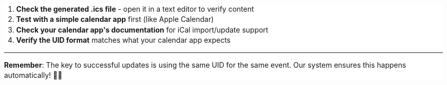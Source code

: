 1. **Check the generated .ics file** - open it in a text editor to verify content
2. **Test with a simple calendar app** first (like Apple Calendar)
3. **Check your calendar app's documentation** for iCal import/update support
4. **Verify the UID format** matches what your calendar app expects

---

**Remember**: The key to successful updates is using the same UID for the same event. Our system ensures this happens automatically! 🏀📅
